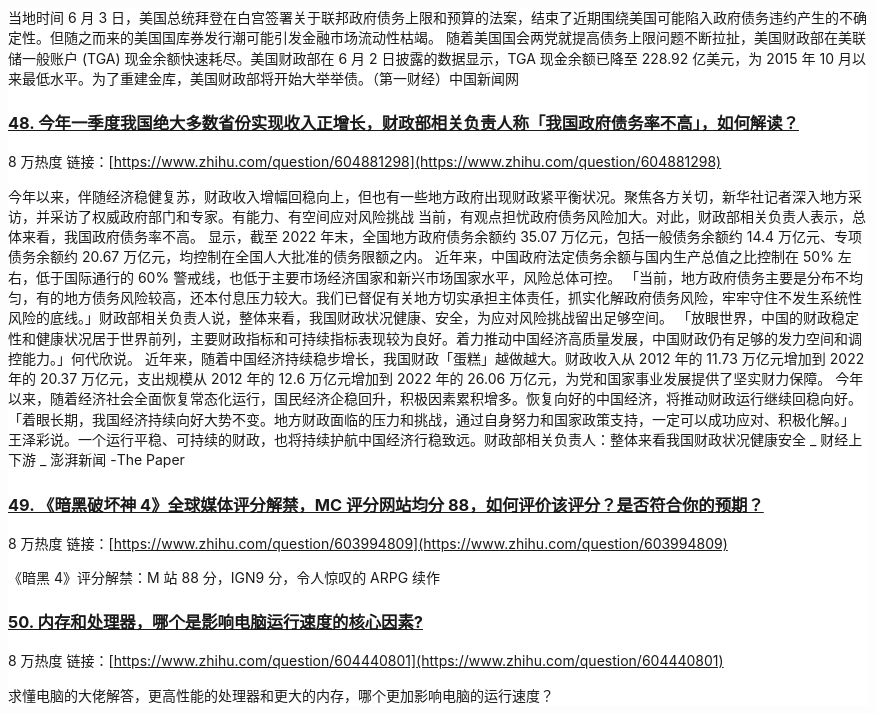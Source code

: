 当地时间 6 月 3 日，美国总统拜登在白宫签署关于联邦政府债务上限和预算的法案，结束了近期围绕美国可能陷入政府债务违约产生的不确定性。但随之而来的美国国库券发行潮可能引发金融市场流动性枯竭。 随着美国国会两党就提高债务上限问题不断拉扯，美国财政部在美联储一般账户 (TGA) 现金余额快速耗尽。美国财政部在 6 月 2 日披露的数据显示，TGA 现金余额已降至 228.92 亿美元，为 2015 年 10 月以来最低水平。为了重建金库，美国财政部将开始大举举债。（第一财经）中国新闻网

### [48. 今年一季度我国绝大多数省份实现收入正增长，财政部相关负责人称「我国政府债务率不高」，如何解读？](https://www.zhihu.com/question/604881298)
8 万热度 链接：[https://www.zhihu.com/question/604881298](https://www.zhihu.com/question/604881298)

今年以来，伴随经济稳健复苏，财政收入增幅回稳向上，但也有一些地方政府出现财政紧平衡状况。聚焦各方关切，新华社记者深入地方采访，并采访了权威政府部门和专家。有能力、有空间应对风险挑战 当前，有观点担忧政府债务风险加大。对此，财政部相关负责人表示，总体来看，我国政府债务率不高。 显示，截至 2022 年末，全国地方政府债务余额约 35.07 万亿元，包括一般债务余额约 14.4 万亿元、专项债务余额约 20.67 万亿元，均控制在全国人大批准的债务限额之内。 近年来，中国政府法定债务余额与国内生产总值之比控制在 50% 左右，低于国际通行的 60% 警戒线，也低于主要市场经济国家和新兴市场国家水平，风险总体可控。 「当前，地方政府债务主要是分布不均匀，有的地方债务风险较高，还本付息压力较大。我们已督促有关地方切实承担主体责任，抓实化解政府债务风险，牢牢守住不发生系统性风险的底线。」财政部相关负责人说，整体来看，我国财政状况健康、安全，为应对风险挑战留出足够空间。 「放眼世界，中国的财政稳定性和健康状况居于世界前列，主要财政指标和可持续指标表现较为良好。着力推动中国经济高质量发展，中国财政仍有足够的发力空间和调控能力。」何代欣说。 近年来，随着中国经济持续稳步增长，我国财政「蛋糕」越做越大。财政收入从 2012 年的 11.73 万亿元增加到 2022 年的 20.37 万亿元，支出规模从 2012 年的 12.6 万亿元增加到 2022 年的 26.06 万亿元，为党和国家事业发展提供了坚实财力保障。 今年以来，随着经济社会全面恢复常态化运行，国民经济企稳回升，积极因素累积增多。恢复向好的中国经济，将推动财政运行继续回稳向好。 「着眼长期，我国经济持续向好大势不变。地方财政面临的压力和挑战，通过自身努力和国家政策支持，一定可以成功应对、积极化解。」王泽彩说。一个运行平稳、可持续的财政，也将持续护航中国经济行稳致远。财政部相关负责人：整体来看我国财政状况健康安全 _ 财经上下游 _ 澎湃新闻 -The Paper

### [49. 《暗黑破坏神 4》全球媒体评分解禁，MC 评分网站均分 88，如何评价该评分？是否符合你的预期？](https://www.zhihu.com/question/603994809)
8 万热度 链接：[https://www.zhihu.com/question/603994809](https://www.zhihu.com/question/603994809)

《暗黑 4》评分解禁：M 站 88 分，IGN9 分，令人惊叹的 ARPG 续作

### [50. 内存和处理器，哪个是影响电脑运行速度的核心因素?](https://www.zhihu.com/question/604440801)
8 万热度 链接：[https://www.zhihu.com/question/604440801](https://www.zhihu.com/question/604440801)

求懂电脑的大佬解答，更高性能的处理器和更大的内存，哪个更加影响电脑的运行速度？

